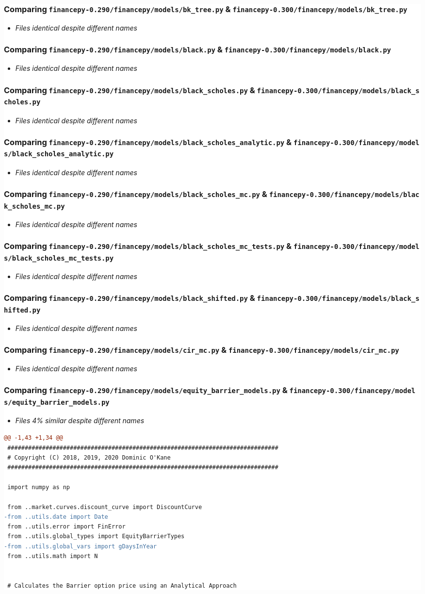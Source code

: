 ### Comparing `financepy-0.290/financepy/models/bk_tree.py` & `financepy-0.300/financepy/models/bk_tree.py`

 * *Files identical despite different names*

### Comparing `financepy-0.290/financepy/models/black.py` & `financepy-0.300/financepy/models/black.py`

 * *Files identical despite different names*

### Comparing `financepy-0.290/financepy/models/black_scholes.py` & `financepy-0.300/financepy/models/black_scholes.py`

 * *Files identical despite different names*

### Comparing `financepy-0.290/financepy/models/black_scholes_analytic.py` & `financepy-0.300/financepy/models/black_scholes_analytic.py`

 * *Files identical despite different names*

### Comparing `financepy-0.290/financepy/models/black_scholes_mc.py` & `financepy-0.300/financepy/models/black_scholes_mc.py`

 * *Files identical despite different names*

### Comparing `financepy-0.290/financepy/models/black_scholes_mc_tests.py` & `financepy-0.300/financepy/models/black_scholes_mc_tests.py`

 * *Files identical despite different names*

### Comparing `financepy-0.290/financepy/models/black_shifted.py` & `financepy-0.300/financepy/models/black_shifted.py`

 * *Files identical despite different names*

### Comparing `financepy-0.290/financepy/models/cir_mc.py` & `financepy-0.300/financepy/models/cir_mc.py`

 * *Files identical despite different names*

### Comparing `financepy-0.290/financepy/models/equity_barrier_models.py` & `financepy-0.300/financepy/models/equity_barrier_models.py`

 * *Files 4% similar despite different names*

```diff
@@ -1,43 +1,34 @@
 ##############################################################################
 # Copyright (C) 2018, 2019, 2020 Dominic O'Kane
 ##############################################################################
 
 import numpy as np
 
 from ..market.curves.discount_curve import DiscountCurve
-from ..utils.date import Date
 from ..utils.error import FinError
 from ..utils.global_types import EquityBarrierTypes
-from ..utils.global_vars import gDaysInYear
 from ..utils.math import N
 
 
 # Calculates the Barrier option price using an Analytical Approach
```